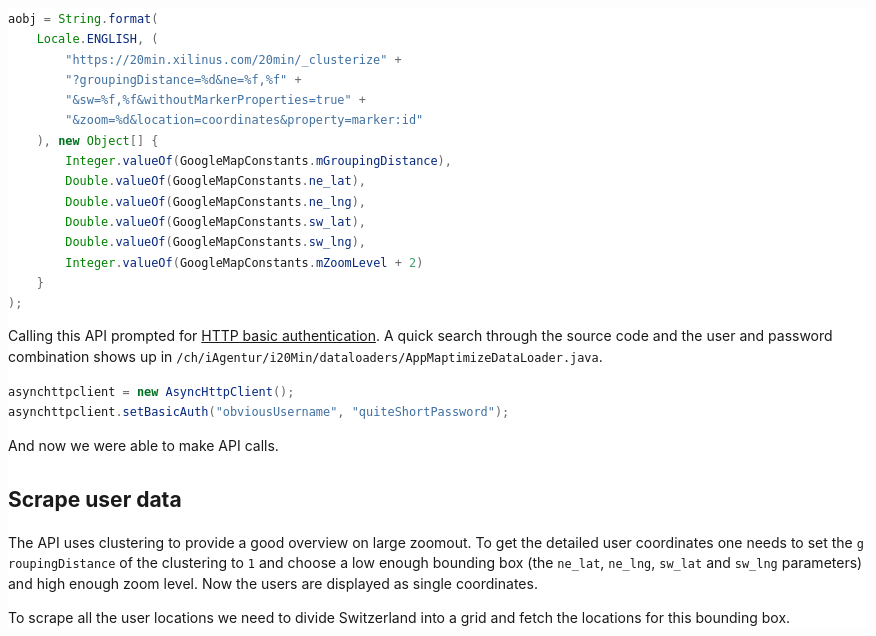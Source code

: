 ```java
aobj = String.format(
    Locale.ENGLISH, (
        "https://20min.xilinus.com/20min/_clusterize" +
        "?groupingDistance=%d&ne=%f,%f" +
        "&sw=%f,%f&withoutMarkerProperties=true" +
        "&zoom=%d&location=coordinates&property=marker:id"
    ), new Object[] {
        Integer.valueOf(GoogleMapConstants.mGroupingDistance),
        Double.valueOf(GoogleMapConstants.ne_lat),
        Double.valueOf(GoogleMapConstants.ne_lng),
        Double.valueOf(GoogleMapConstants.sw_lat),
        Double.valueOf(GoogleMapConstants.sw_lng),
        Integer.valueOf(GoogleMapConstants.mZoomLevel + 2)
    }
);
```

Calling this API prompted for [HTTP basic authentication](https://en.wikipedia.org/wiki/Basic_access_authentication).
A quick search through the source code and the user and password combination shows up
in `/ch/iAgentur/i20Min/dataloaders/AppMaptimizeDataLoader.java`.

```java
asynchttpclient = new AsyncHttpClient();
asynchttpclient.setBasicAuth("obviousUsername", "quiteShortPassword");
```

And now we were able to make API calls.

## Scrape user data

The API uses clustering to provide a good overview on large zoomout. To get the detailed user coordinates
one needs to set the `groupingDistance` of the clustering to `1` and choose a low enough bounding box
(the `ne_lat`, `ne_lng`, `sw_lat` and `sw_lng` parameters) and high enough zoom level.
Now the users are displayed as single coordinates.

To scrape all the user locations we need to divide Switzerland into a grid and
fetch the locations for this bounding box.
